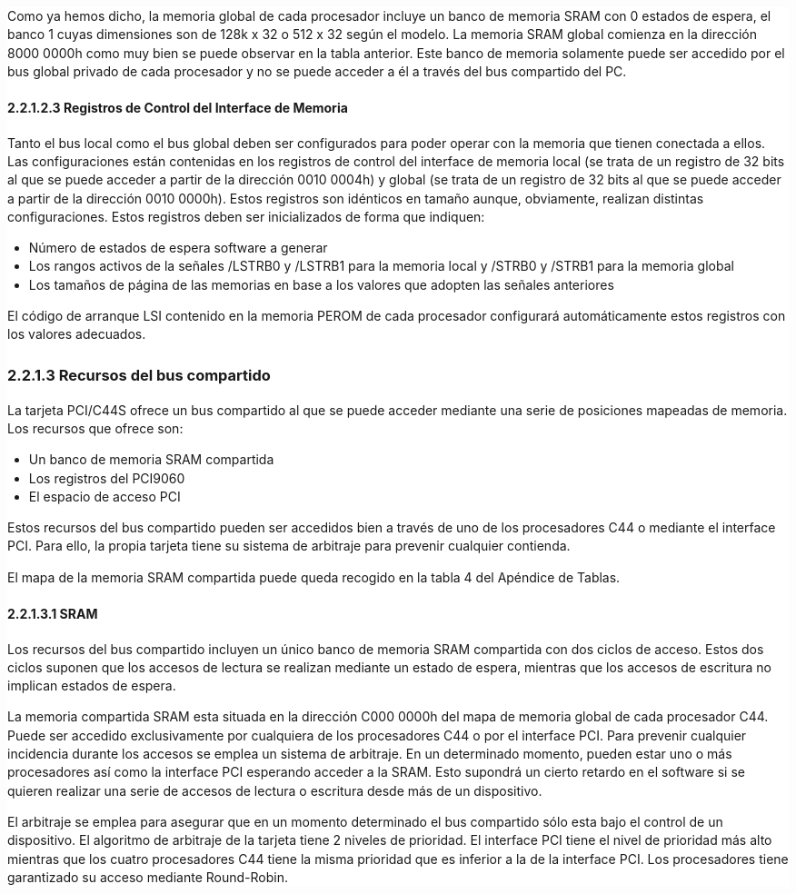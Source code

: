 Como ya hemos dicho, la memoria global de cada procesador incluye un banco de memoria SRAM con 0 estados de espera, el banco 1 cuyas dimensiones son de 128k x 32 o 512 x 32 según el modelo. La memoria SRAM global comienza en la dirección 8000 0000h como muy bien se puede observar en la tabla anterior. Este banco de memoria solamente puede ser accedido por el bus global privado de cada procesador y no se puede acceder a él a través del bus compartido del PC.

#### 2.2.1.2.3 Registros de Control del Interface de Memoria

Tanto el bus local como el bus global deben ser configurados para poder operar con la memoria que tienen conectada a ellos. Las configuraciones están contenidas en los registros de control del interface de memoria local (se trata de un registro de 32 bits al que se puede acceder a partir de la dirección 0010 0004h) y global (se trata de un registro de 32 bits al que se puede acceder a partir de la dirección 0010 0000h). Estos registros son idénticos en tamaño aunque, obviamente, realizan distintas configuraciones. Estos registros deben ser inicializados de forma que indiquen:

* Número de estados de espera software a generar
* Los rangos activos de la señales /LSTRB0 y /LSTRB1 para la memoria local y /STRB0 y /STRB1 para la memoria global
* Los tamaños de página de las memorias en base a los valores que adopten las señales anteriores

El código de arranque LSI contenido en la memoria PEROM de cada procesador configurará automáticamente estos registros con los valores adecuados.


### 2.2.1.3 Recursos del bus compartido

La tarjeta PCI/C44S ofrece un bus compartido al que se puede acceder mediante una serie de posiciones mapeadas de memoria. Los recursos que ofrece son:

* Un banco de memoria SRAM compartida
* Los registros del PCI9060
* El espacio de acceso PCI

Estos recursos del bus compartido pueden ser accedidos bien a través de uno de los procesadores C44 o mediante el interface PCI. Para ello, la propia tarjeta tiene su sistema de arbitraje para prevenir cualquier contienda.

El  mapa de la memoria SRAM compartida puede queda recogido en la tabla 4 del Apéndice de Tablas.

#### 2.2.1.3.1 SRAM

Los recursos del bus compartido incluyen un único banco de memoria SRAM compartida con dos ciclos de acceso. Estos dos ciclos suponen que los accesos de lectura se realizan mediante un estado de espera, mientras que los accesos de escritura no implican estados de espera. 

La memoria compartida SRAM esta situada en la dirección C000 0000h del mapa de memoria global de cada procesador C44. Puede ser accedido exclusivamente por cualquiera de los procesadores C44 o por el interface PCI. Para prevenir cualquier incidencia durante los accesos se emplea un sistema de arbitraje. En un determinado momento, pueden estar uno o más procesadores así como la interface PCI esperando acceder a la SRAM. Esto supondrá un cierto retardo en el software si se quieren realizar una serie de accesos de lectura o escritura desde más de un dispositivo.

El arbitraje se emplea para asegurar que en un momento determinado el bus compartido sólo esta bajo el control de un dispositivo. El algoritmo de arbitraje de la tarjeta tiene 2 niveles de prioridad. El interface PCI tiene el nivel de prioridad más alto mientras que los cuatro procesadores C44 tiene la misma prioridad que es inferior a la de la interface PCI. Los procesadores tiene garantizado su acceso mediante Round-Robin.

